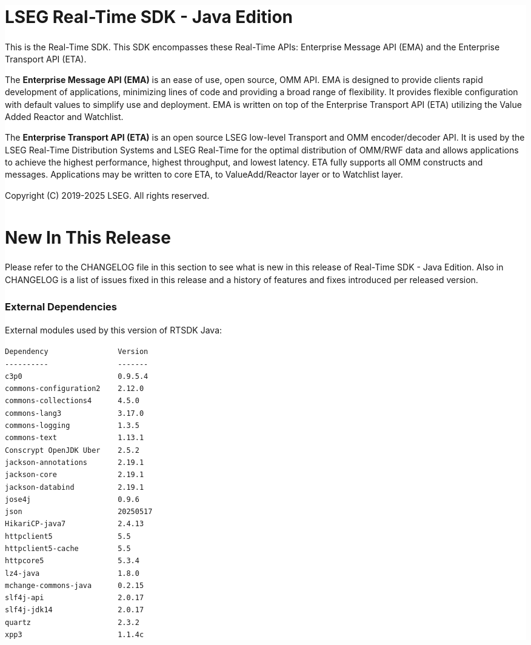 # LSEG Real-Time SDK - Java Edition
This is the Real-Time SDK. This SDK encompasses these Real-Time APIs: Enterprise Message API (EMA) and the Enterprise Transport API (ETA).

The **Enterprise Message API (EMA)** is an ease of use, open source, OMM API. EMA is designed to provide clients rapid development of applications, minimizing lines of code and providing a broad range of flexibility. It provides flexible configuration with default values to simplify use and deployment. EMA is written on top of the Enterprise Transport API (ETA) utilizing the Value Added Reactor and Watchlist. 

The **Enterprise Transport API (ETA)** is an open source LSEG low-level Transport and OMM encoder/decoder API. It is used by the LSEG Real-Time Distribution Systems and LSEG Real-Time for the optimal distribution of OMM/RWF data and allows applications to achieve the highest performance, highest throughput, and lowest latency. ETA fully supports all OMM constructs and messages. Applications may be written to core ETA, to ValueAdd/Reactor layer or to Watchlist layer.

Copyright (C) 2019-2025 LSEG. All rights reserved.

# New In This Release

Please refer to the CHANGELOG file in this section to see what is new in this release of Real-Time SDK - Java Edition. Also in CHANGELOG is a list of issues fixed in this release and a history of features and fixes introduced per released version. 

### External Dependencies

External modules used by this version of RTSDK Java:

    Dependency                Version
    ----------                -------
    c3p0                      0.9.5.4
    commons-configuration2    2.12.0
    commons-collections4      4.5.0    
    commons-lang3             3.17.0
    commons-logging           1.3.5
    commons-text              1.13.1
    Conscrypt OpenJDK Uber    2.5.2
    jackson-annotations       2.19.1
    jackson-core              2.19.1  
    jackson-databind          2.19.1
    jose4j                    0.9.6
    json                      20250517
    HikariCP-java7            2.4.13
    httpclient5               5.5
    httpclient5-cache         5.5
    httpcore5                 5.3.4
    lz4-java                  1.8.0
    mchange-commons-java      0.2.15
    slf4j-api                 2.0.17
    slf4j-jdk14               2.0.17
    quartz                    2.3.2
    xpp3                      1.1.4c
